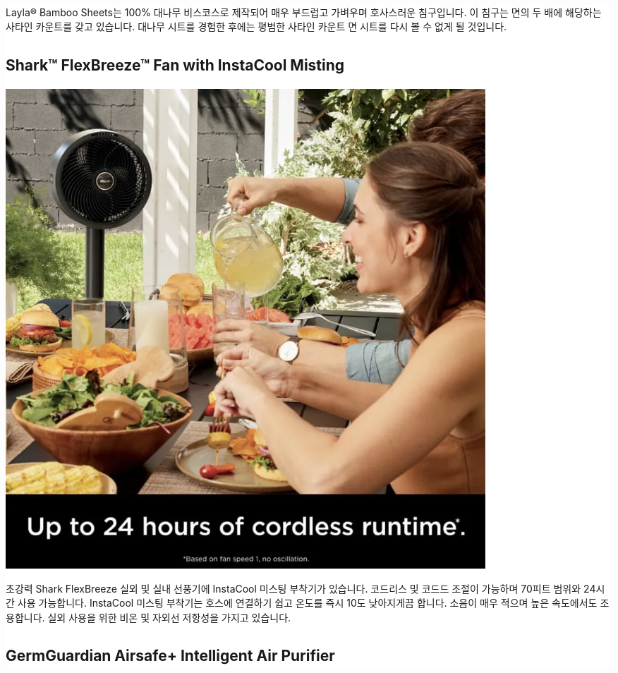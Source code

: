 

Layla® Bamboo Sheets는 100% 대나무 비스코스로 제작되어 매우 부드럽고 가벼우며 호사스러운 침구입니다. 이 침구는 면의 두 배에 해당하는 사타인 카운트를 갖고 있습니다. 대나무 시트를 경험한 후에는 평범한 사타인 카운트 면 시트를 다시 볼 수 없게 될 것입니다.

## Shark™ FlexBreeze™ Fan with InstaCool Misting

![이미지](/assets/img/2024-05-16-AllTheEssentialsYoullNeedForMemorialDayWeekendThisSummer_48.png)

초강력 Shark FlexBreeze 실외 및 실내 선풍기에 InstaCool 미스팅 부착기가 있습니다. 코드리스 및 코드드 조절이 가능하며 70피트 범위와 24시간 사용 가능합니다. InstaCool 미스팅 부착기는 호스에 연결하기 쉽고 온도를 즉시 10도 낮아지게끔 합니다. 소음이 매우 적으며 높은 속도에서도 조용합니다. 실외 사용을 위한 비온 및 자외선 저항성을 가지고 있습니다.



## GermGuardian Airsafe+ Intelligent Air Purifier
